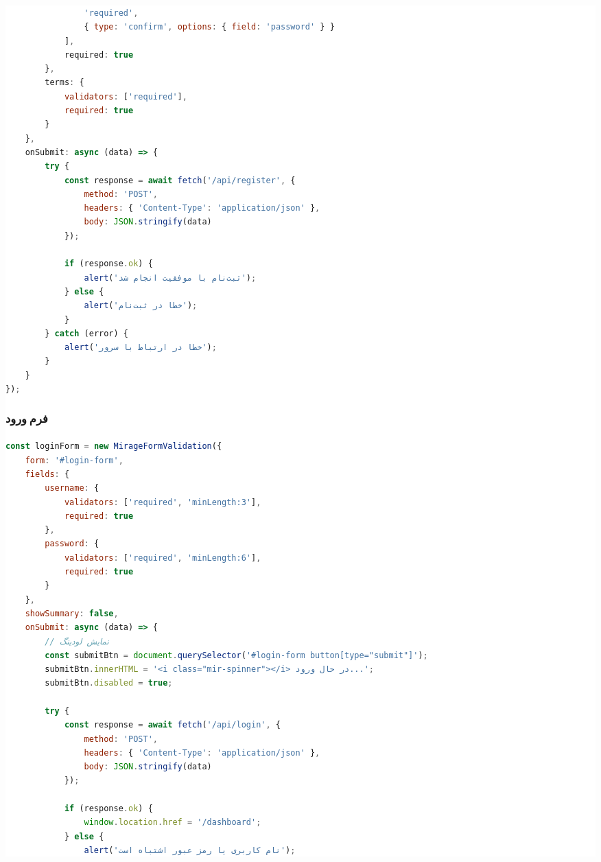```javascript
                'required',
                { type: 'confirm', options: { field: 'password' } }
            ],
            required: true
        },
        terms: {
            validators: ['required'],
            required: true
        }
    },
    onSubmit: async (data) => {
        try {
            const response = await fetch('/api/register', {
                method: 'POST',
                headers: { 'Content-Type': 'application/json' },
                body: JSON.stringify(data)
            });
            
            if (response.ok) {
                alert('ثبت‌نام با موفقیت انجام شد');
            } else {
                alert('خطا در ثبت‌نام');
            }
        } catch (error) {
            alert('خطا در ارتباط با سرور');
        }
    }
});
```

### فرم ورود

```javascript
const loginForm = new MirageFormValidation({
    form: '#login-form',
    fields: {
        username: {
            validators: ['required', 'minLength:3'],
            required: true
        },
        password: {
            validators: ['required', 'minLength:6'],
            required: true
        }
    },
    showSummary: false,
    onSubmit: async (data) => {
        // نمایش لودینگ
        const submitBtn = document.querySelector('#login-form button[type="submit"]');
        submitBtn.innerHTML = '<i class="mir-spinner"></i> در حال ورود...';
        submitBtn.disabled = true;
        
        try {
            const response = await fetch('/api/login', {
                method: 'POST',
                headers: { 'Content-Type': 'application/json' },
                body: JSON.stringify(data)
            });
            
            if (response.ok) {
                window.location.href = '/dashboard';
            } else {
                alert('نام کاربری یا رمز عبور اشتباه است');
```
